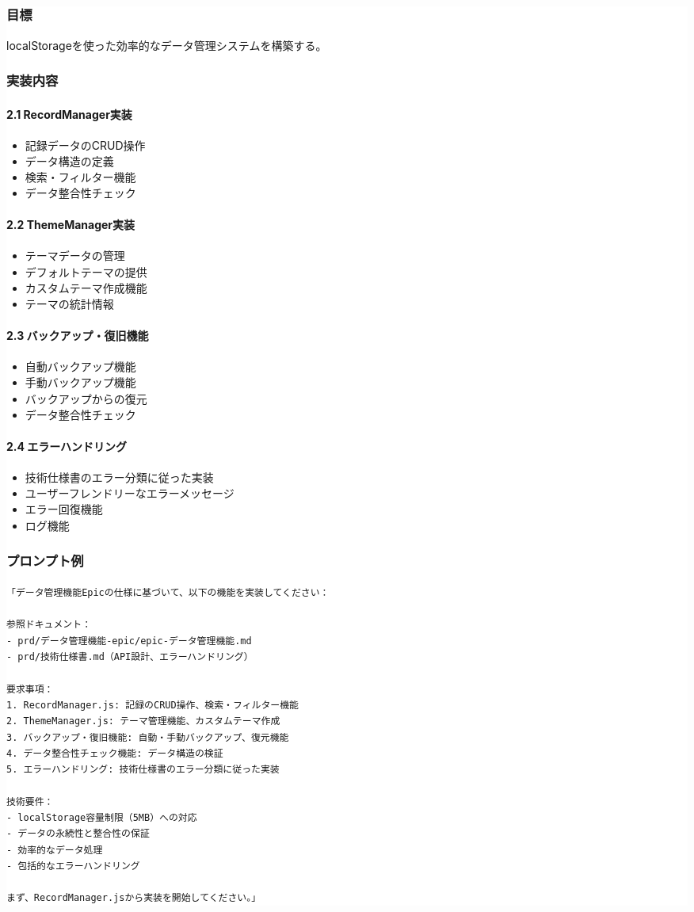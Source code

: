 ### 目標
localStorageを使った効率的なデータ管理システムを構築する。

### 実装内容

#### 2.1 RecordManager実装
- 記録データのCRUD操作
- データ構造の定義
- 検索・フィルター機能
- データ整合性チェック

#### 2.2 ThemeManager実装
- テーマデータの管理
- デフォルトテーマの提供
- カスタムテーマ作成機能
- テーマの統計情報

#### 2.3 バックアップ・復旧機能
- 自動バックアップ機能
- 手動バックアップ機能
- バックアップからの復元
- データ整合性チェック

#### 2.4 エラーハンドリング
- 技術仕様書のエラー分類に従った実装
- ユーザーフレンドリーなエラーメッセージ
- エラー回復機能
- ログ機能

### プロンプト例
```
「データ管理機能Epicの仕様に基づいて、以下の機能を実装してください：

参照ドキュメント：
- prd/データ管理機能-epic/epic-データ管理機能.md
- prd/技術仕様書.md（API設計、エラーハンドリング）

要求事項：
1. RecordManager.js: 記録のCRUD操作、検索・フィルター機能
2. ThemeManager.js: テーマ管理機能、カスタムテーマ作成
3. バックアップ・復旧機能: 自動・手動バックアップ、復元機能
4. データ整合性チェック機能: データ構造の検証
5. エラーハンドリング: 技術仕様書のエラー分類に従った実装

技術要件：
- localStorage容量制限（5MB）への対応
- データの永続性と整合性の保証
- 効率的なデータ処理
- 包括的なエラーハンドリング

まず、RecordManager.jsから実装を開始してください。」
```
